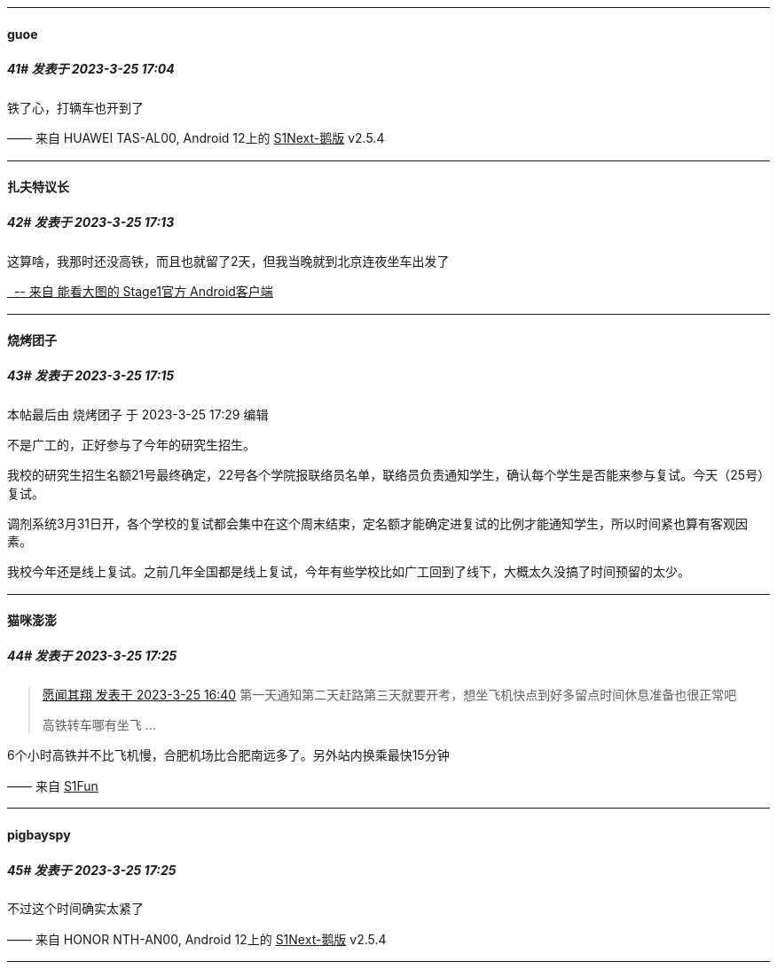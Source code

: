 *****

####  guoe  
##### 41#       发表于 2023-3-25 17:04

铁了心，打辆车也开到了

—— 来自 HUAWEI TAS-AL00, Android 12上的 [S1Next-鹅版](https://github.com/ykrank/S1-Next/releases) v2.5.4

*****

####  扎夫特议长  
##### 42#       发表于 2023-3-25 17:13

这算啥，我那时还没高铁，而且也就留了2天，但我当晚就到北京连夜坐车出发了

[  -- 来自 能看大图的 Stage1官方 Android客户端](https://www.coolapk.com/apk/140634)

*****

####  烧烤团子  
##### 43#       发表于 2023-3-25 17:15

 本帖最后由 烧烤团子 于 2023-3-25 17:29 编辑 

不是广工的，正好参与了今年的研究生招生。

我校的研究生招生名额21号最终确定，22号各个学院报联络员名单，联络员负责通知学生，确认每个学生是否能来参与复试。今天（25号）复试。

调剂系统3月31日开，各个学校的复试都会集中在这个周末结束，定名额才能确定进复试的比例才能通知学生，所以时间紧也算有客观因素。

我校今年还是线上复试。之前几年全国都是线上复试，今年有些学校比如广工回到了线下，大概太久没搞了时间预留的太少。

*****

####  猫咪澎澎  
##### 44#       发表于 2023-3-25 17:25

<blockquote><a href="httphttps://bbs.saraba1st.com/2b/forum.php?mod=redirect&amp;goto=findpost&amp;pid=60220632&amp;ptid=2125812" target="_blank">愿闻其翔 发表于 2023-3-25 16:40</a>
第一天通知第二天赶路第三天就要开考，想坐飞机快点到好多留点时间休息准备也很正常吧

高铁转车哪有坐飞 ...</blockquote>
6个小时高铁并不比飞机慢，合肥机场比合肥南远多了。另外站内换乘最快15分钟

—— 来自 [S1Fun](https://s1fun.koalcat.com)

*****

####  pigbayspy  
##### 45#       发表于 2023-3-25 17:25

不过这个时间确实太紧了

—— 来自 HONOR NTH-AN00, Android 12上的 [S1Next-鹅版](https://github.com/ykrank/S1-Next/releases) v2.5.4

*****
